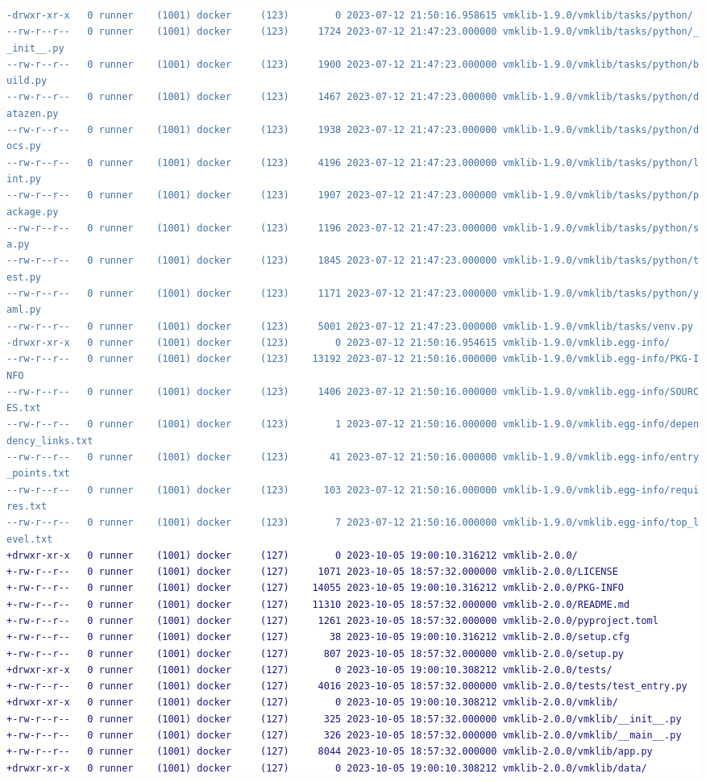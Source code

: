 ```diff
-drwxr-xr-x   0 runner    (1001) docker     (123)        0 2023-07-12 21:50:16.958615 vmklib-1.9.0/vmklib/tasks/python/
--rw-r--r--   0 runner    (1001) docker     (123)     1724 2023-07-12 21:47:23.000000 vmklib-1.9.0/vmklib/tasks/python/__init__.py
--rw-r--r--   0 runner    (1001) docker     (123)     1900 2023-07-12 21:47:23.000000 vmklib-1.9.0/vmklib/tasks/python/build.py
--rw-r--r--   0 runner    (1001) docker     (123)     1467 2023-07-12 21:47:23.000000 vmklib-1.9.0/vmklib/tasks/python/datazen.py
--rw-r--r--   0 runner    (1001) docker     (123)     1938 2023-07-12 21:47:23.000000 vmklib-1.9.0/vmklib/tasks/python/docs.py
--rw-r--r--   0 runner    (1001) docker     (123)     4196 2023-07-12 21:47:23.000000 vmklib-1.9.0/vmklib/tasks/python/lint.py
--rw-r--r--   0 runner    (1001) docker     (123)     1907 2023-07-12 21:47:23.000000 vmklib-1.9.0/vmklib/tasks/python/package.py
--rw-r--r--   0 runner    (1001) docker     (123)     1196 2023-07-12 21:47:23.000000 vmklib-1.9.0/vmklib/tasks/python/sa.py
--rw-r--r--   0 runner    (1001) docker     (123)     1845 2023-07-12 21:47:23.000000 vmklib-1.9.0/vmklib/tasks/python/test.py
--rw-r--r--   0 runner    (1001) docker     (123)     1171 2023-07-12 21:47:23.000000 vmklib-1.9.0/vmklib/tasks/python/yaml.py
--rw-r--r--   0 runner    (1001) docker     (123)     5001 2023-07-12 21:47:23.000000 vmklib-1.9.0/vmklib/tasks/venv.py
-drwxr-xr-x   0 runner    (1001) docker     (123)        0 2023-07-12 21:50:16.954615 vmklib-1.9.0/vmklib.egg-info/
--rw-r--r--   0 runner    (1001) docker     (123)    13192 2023-07-12 21:50:16.000000 vmklib-1.9.0/vmklib.egg-info/PKG-INFO
--rw-r--r--   0 runner    (1001) docker     (123)     1406 2023-07-12 21:50:16.000000 vmklib-1.9.0/vmklib.egg-info/SOURCES.txt
--rw-r--r--   0 runner    (1001) docker     (123)        1 2023-07-12 21:50:16.000000 vmklib-1.9.0/vmklib.egg-info/dependency_links.txt
--rw-r--r--   0 runner    (1001) docker     (123)       41 2023-07-12 21:50:16.000000 vmklib-1.9.0/vmklib.egg-info/entry_points.txt
--rw-r--r--   0 runner    (1001) docker     (123)      103 2023-07-12 21:50:16.000000 vmklib-1.9.0/vmklib.egg-info/requires.txt
--rw-r--r--   0 runner    (1001) docker     (123)        7 2023-07-12 21:50:16.000000 vmklib-1.9.0/vmklib.egg-info/top_level.txt
+drwxr-xr-x   0 runner    (1001) docker     (127)        0 2023-10-05 19:00:10.316212 vmklib-2.0.0/
+-rw-r--r--   0 runner    (1001) docker     (127)     1071 2023-10-05 18:57:32.000000 vmklib-2.0.0/LICENSE
+-rw-r--r--   0 runner    (1001) docker     (127)    14055 2023-10-05 19:00:10.316212 vmklib-2.0.0/PKG-INFO
+-rw-r--r--   0 runner    (1001) docker     (127)    11310 2023-10-05 18:57:32.000000 vmklib-2.0.0/README.md
+-rw-r--r--   0 runner    (1001) docker     (127)     1261 2023-10-05 18:57:32.000000 vmklib-2.0.0/pyproject.toml
+-rw-r--r--   0 runner    (1001) docker     (127)       38 2023-10-05 19:00:10.316212 vmklib-2.0.0/setup.cfg
+-rw-r--r--   0 runner    (1001) docker     (127)      807 2023-10-05 18:57:32.000000 vmklib-2.0.0/setup.py
+drwxr-xr-x   0 runner    (1001) docker     (127)        0 2023-10-05 19:00:10.308212 vmklib-2.0.0/tests/
+-rw-r--r--   0 runner    (1001) docker     (127)     4016 2023-10-05 18:57:32.000000 vmklib-2.0.0/tests/test_entry.py
+drwxr-xr-x   0 runner    (1001) docker     (127)        0 2023-10-05 19:00:10.308212 vmklib-2.0.0/vmklib/
+-rw-r--r--   0 runner    (1001) docker     (127)      325 2023-10-05 18:57:32.000000 vmklib-2.0.0/vmklib/__init__.py
+-rw-r--r--   0 runner    (1001) docker     (127)      326 2023-10-05 18:57:32.000000 vmklib-2.0.0/vmklib/__main__.py
+-rw-r--r--   0 runner    (1001) docker     (127)     8044 2023-10-05 18:57:32.000000 vmklib-2.0.0/vmklib/app.py
+drwxr-xr-x   0 runner    (1001) docker     (127)        0 2023-10-05 19:00:10.308212 vmklib-2.0.0/vmklib/data/
```